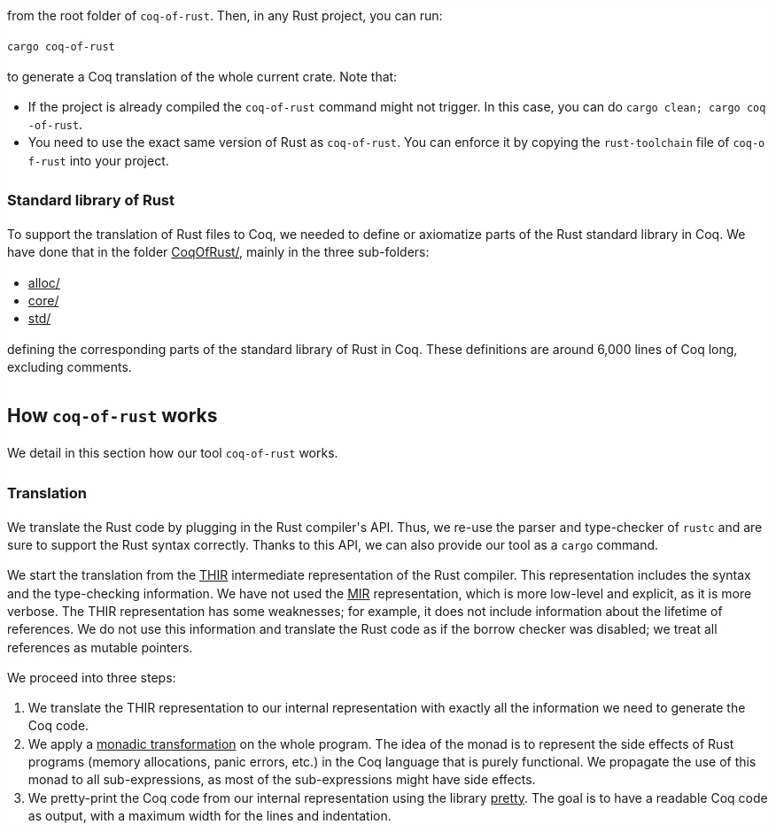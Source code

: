 from the root folder of&nbsp;`coq-of-rust`. Then, in any Rust project, you can run:

```sh
cargo coq-of-rust
```

to generate a Coq translation of the whole current crate. Note that:

- If the project is already compiled the&nbsp;`coq-of-rust` command might not trigger. In this case, you can do&nbsp;`cargo clean; cargo coq-of-rust`.
- You need to use the exact same version of Rust as&nbsp;`coq-of-rust`. You can enforce it by copying the&nbsp;`rust-toolchain` file of&nbsp;`coq-of-rust` into your project.

### Standard library of Rust

To support the translation of Rust files to Coq, we needed to define or axiomatize parts of the Rust standard library in Coq. We have done that in the folder&nbsp;[CoqOfRust/](https://github.com/formal-land/coq-of-rust/tree/main/CoqOfRust), mainly in the three sub-folders:

- [alloc/](https://github.com/formal-land/coq-of-rust/tree/main/CoqOfRust/alloc)
- [core/](https://github.com/formal-land/coq-of-rust/tree/main/CoqOfRust/core)
- [std/](https://github.com/formal-land/coq-of-rust/tree/main/CoqOfRust/std)

defining the corresponding parts of the standard library of Rust in Coq. These definitions are around 6,000 lines of Coq long, excluding comments.

## How `coq-of-rust` works

We detail in this section how our tool&nbsp;`coq-of-rust` works.

### Translation

We translate the Rust code by plugging in the Rust compiler's API. Thus, we re-use the parser and type-checker of `rustc` and are sure to support the Rust syntax correctly. Thanks to this API, we can also provide our tool as a `cargo` command.

We start the translation from the [THIR](https://rustc-dev-guide.rust-lang.org/thir.html) intermediate representation of the Rust compiler. This representation includes the syntax and the type-checking information. We have not used the [MIR](https://rustc-dev-guide.rust-lang.org/mir/index.html) representation, which is more low-level and explicit, as it is more verbose. The THIR representation has some weaknesses; for example, it does not include information about the lifetime of references. We do not use this information and translate the Rust code as if the borrow checker was disabled; we treat all references as mutable pointers.

We proceed into three steps:

1. We translate the THIR representation to our internal representation with exactly all the information we need to generate the Coq code.
2. We apply a [monadic transformation](https://xavierleroy.org/mpri/2-4/monads.pdf) on the whole program. The idea of the monad is to represent the side effects of Rust programs (memory allocations, panic errors, etc.) in the Coq language that is purely functional. We propagate the use of this monad to all sub-expressions, as most of the sub-expressions might have side effects.
3. We pretty-print the Coq code from our internal representation using the library&nbsp;[pretty](https://docs.rs/pretty/latest/pretty/). The goal is to have a readable Coq code as output, with a maximum width for the lines and indentation.
